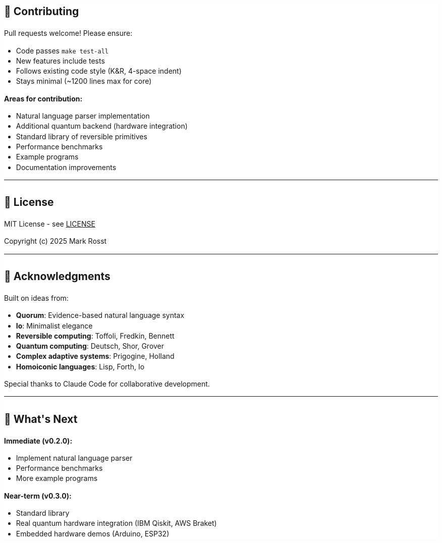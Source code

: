 
## 🤝 Contributing

Pull requests welcome! Please ensure:
- Code passes `make test-all`
- New features include tests
- Follows existing code style (K&R, 4-space indent)
- Stays minimal (~1200 lines max for core)

**Areas for contribution:**
- Natural language parser implementation
- Additional quantum backend (hardware integration)
- Standard library of reversible primitives
- Performance benchmarks
- Example programs
- Documentation improvements

---

## 📜 License

MIT License - see [LICENSE](LICENSE)

Copyright (c) 2025 Mark Rosst

---

## 🙏 Acknowledgments

Built on ideas from:
- **Quorum**: Evidence-based natural language syntax
- **Io**: Minimalist elegance
- **Reversible computing**: Toffoli, Fredkin, Bennett
- **Quantum computing**: Deutsch, Shor, Grover
- **Complex adaptive systems**: Prigogine, Holland
- **Homoiconic languages**: Lisp, Forth, Io

Special thanks to Claude Code for collaborative development.

---

## 🌟 What's Next

**Immediate (v0.2.0):**
- Implement natural language parser
- Performance benchmarks
- More example programs

**Near-term (v0.3.0):**
- Standard library
- Real quantum hardware integration (IBM Qiskit, AWS Braket)
- Embedded hardware demos (Arduino, ESP32)
